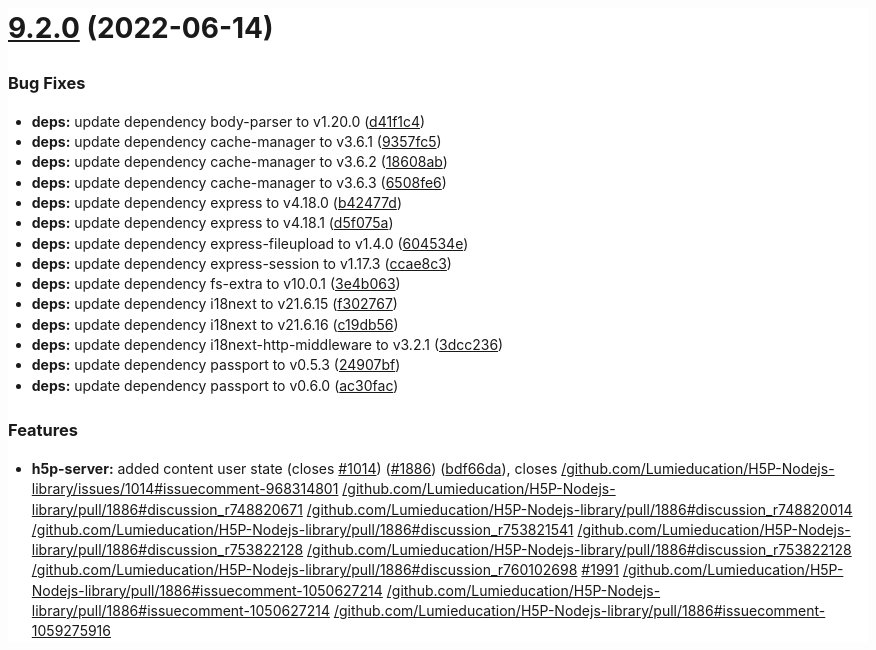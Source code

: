 # [9.2.0](https://github.com/Lumieducation/H5P-Nodejs-library/compare/v9.1.2...v9.2.0) (2022-06-14)

### Bug Fixes

- **deps:** update dependency body-parser to v1.20.0 ([d41f1c4](https://github.com/Lumieducation/H5P-Nodejs-library/commit/d41f1c415c915fd2a25990cdcf13cd6bdf7be59a))
- **deps:** update dependency cache-manager to v3.6.1 ([9357fc5](https://github.com/Lumieducation/H5P-Nodejs-library/commit/9357fc5f787e49c54a823db14aa655a319a4687f))
- **deps:** update dependency cache-manager to v3.6.2 ([18608ab](https://github.com/Lumieducation/H5P-Nodejs-library/commit/18608ab30e8bb9de8cf7285e32fd8d5ad8652f9f))
- **deps:** update dependency cache-manager to v3.6.3 ([6508fe6](https://github.com/Lumieducation/H5P-Nodejs-library/commit/6508fe624257398c2f03d4ba38c7adeba6db1a91))
- **deps:** update dependency express to v4.18.0 ([b42477d](https://github.com/Lumieducation/H5P-Nodejs-library/commit/b42477d1abe8e84a046bb30cbc5af6b8db37725c))
- **deps:** update dependency express to v4.18.1 ([d5f075a](https://github.com/Lumieducation/H5P-Nodejs-library/commit/d5f075aaafcd96d6bd965c0e5093aeab60a96059))
- **deps:** update dependency express-fileupload to v1.4.0 ([604534e](https://github.com/Lumieducation/H5P-Nodejs-library/commit/604534e5218c9ae9a26e696f711e7617229d64b4))
- **deps:** update dependency express-session to v1.17.3 ([ccae8c3](https://github.com/Lumieducation/H5P-Nodejs-library/commit/ccae8c3a2b9e1de8f5a9e66b1a9f16c957194083))
- **deps:** update dependency fs-extra to v10.0.1 ([3e4b063](https://github.com/Lumieducation/H5P-Nodejs-library/commit/3e4b0638a2b84a1cdde1a79ff575bfba10a17dfd))
- **deps:** update dependency i18next to v21.6.15 ([f302767](https://github.com/Lumieducation/H5P-Nodejs-library/commit/f30276745f903d12a3fc851b4f8bae5e8c979d3d))
- **deps:** update dependency i18next to v21.6.16 ([c19db56](https://github.com/Lumieducation/H5P-Nodejs-library/commit/c19db56beb81553ada4d0d01c24924fa18abf8da))
- **deps:** update dependency i18next-http-middleware to v3.2.1 ([3dcc236](https://github.com/Lumieducation/H5P-Nodejs-library/commit/3dcc23644003f0fe5c7682e34abff45c21bd303c))
- **deps:** update dependency passport to v0.5.3 ([24907bf](https://github.com/Lumieducation/H5P-Nodejs-library/commit/24907bf07b32d565b9ac32cea5e7931ae60abb07))
- **deps:** update dependency passport to v0.6.0 ([ac30fac](https://github.com/Lumieducation/H5P-Nodejs-library/commit/ac30fac68526b85f502c978ec70c0de41484c72a))

### Features

- **h5p-server:** added content user state (closes [#1014](https://github.com/Lumieducation/H5P-Nodejs-library/issues/1014)) ([#1886](https://github.com/Lumieducation/H5P-Nodejs-library/issues/1886)) ([bdf66da](https://github.com/Lumieducation/H5P-Nodejs-library/commit/bdf66da63e5f68fa8aa9bf8a63b6489677af776d)), closes [/github.com/Lumieducation/H5P-Nodejs-library/issues/1014#issuecomment-968314801](https://github.com//github.com/Lumieducation/H5P-Nodejs-library/issues/1014/issues/issuecomment-968314801) [/github.com/Lumieducation/H5P-Nodejs-library/pull/1886#discussion_r748820671](https://github.com//github.com/Lumieducation/H5P-Nodejs-library/pull/1886/issues/discussion_r748820671) [/github.com/Lumieducation/H5P-Nodejs-library/pull/1886#discussion_r748820014](https://github.com//github.com/Lumieducation/H5P-Nodejs-library/pull/1886/issues/discussion_r748820014) [/github.com/Lumieducation/H5P-Nodejs-library/pull/1886#discussion_r753821541](https://github.com//github.com/Lumieducation/H5P-Nodejs-library/pull/1886/issues/discussion_r753821541) [/github.com/Lumieducation/H5P-Nodejs-library/pull/1886#discussion_r753822128](https://github.com//github.com/Lumieducation/H5P-Nodejs-library/pull/1886/issues/discussion_r753822128) [/github.com/Lumieducation/H5P-Nodejs-library/pull/1886#discussion_r753822128](https://github.com//github.com/Lumieducation/H5P-Nodejs-library/pull/1886/issues/discussion_r753822128) [/github.com/Lumieducation/H5P-Nodejs-library/pull/1886#discussion_r760102698](https://github.com//github.com/Lumieducation/H5P-Nodejs-library/pull/1886/issues/discussion_r760102698) [#1991](https://github.com/Lumieducation/H5P-Nodejs-library/issues/1991) [/github.com/Lumieducation/H5P-Nodejs-library/pull/1886#issuecomment-1050627214](https://github.com//github.com/Lumieducation/H5P-Nodejs-library/pull/1886/issues/issuecomment-1050627214) [/github.com/Lumieducation/H5P-Nodejs-library/pull/1886#issuecomment-1050627214](https://github.com//github.com/Lumieducation/H5P-Nodejs-library/pull/1886/issues/issuecomment-1050627214) [/github.com/Lumieducation/H5P-Nodejs-library/pull/1886#issuecomment-1059275916](https://github.com//github.com/Lumieducation/H5P-Nodejs-library/pull/1886/issues/issuecomment-1059275916)
